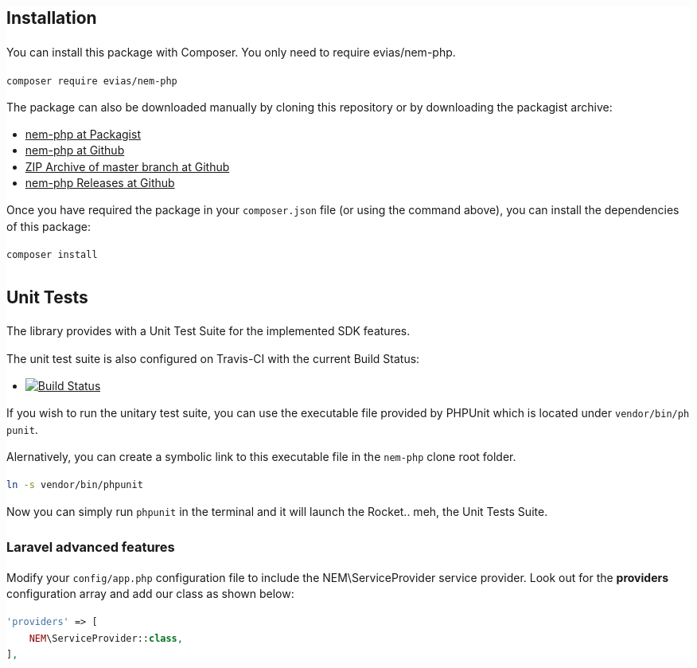 ## Installation

You can install this package with Composer. You only need to require evias/nem-php.

```bash
composer require evias/nem-php
```

The package can also be downloaded manually by cloning this repository or by downloading the packagist archive:

- [nem-php at Packagist](https://packagist.org/packages/evias/nem-php)
- [nem-php at Github](https://github.com/evias/nem-php)
- [ZIP Archive of master branch at Github](https://github.com/evias/nem-php/archive/master.zip)
- [nem-php Releases at Github](https://github.com/evias/nem-php/releases)

Once you have required the package in your `composer.json` file (or using the command above), you can install
the dependencies of this package:

```bash
composer install
```

## Unit Tests

The library provides with a Unit Test Suite for the implemented SDK features.

The unit test suite is also configured on Travis-CI with the current Build Status:

- [![Build Status](https://api.travis-ci.org/evias/nem-php.svg?branch=master)](https://travis-ci.com/evias/nem-php)

If you wish to run the unitary test suite, you can use the executable file provided by PHPUnit which is located
under `vendor/bin/phpunit`.

Alernatively, you can create a symbolic link to this executable file in the `nem-php` clone root folder.

```bash
ln -s vendor/bin/phpunit 
```

Now you can simply run `phpunit` in the terminal and it will launch the Rocket.. meh, the Unit Tests Suite.

### Laravel advanced features

Modify your `config/app.php` configuration file to include the NEM\ServiceProvider service provider. Look out
for the **providers** configuration array and add our class as shown below:

```php
'providers' => [
    NEM\ServiceProvider::class,
],
```
